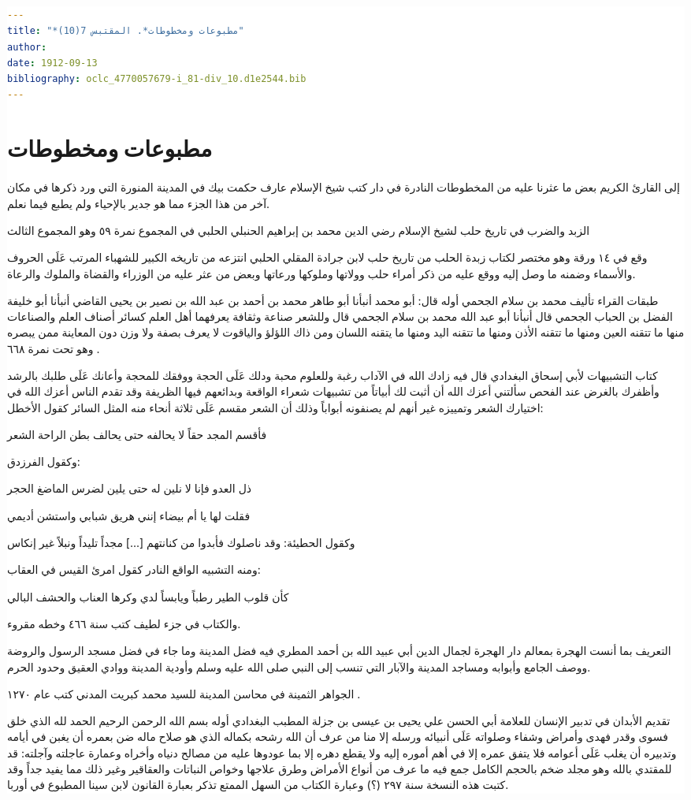 ```yaml
---
title: "*مطبوعات ومخطوطات*. المقتبس 7(10)"
author: 
date: 1912-09-13
bibliography: oclc_4770057679-i_81-div_10.d1e2544.bib
---
```




#  مطبوعات ومخطوطات 


 إلى القارئ الكريم بعض ما عثرنا عليه من المخطوطات النادرة في دار كتب شيخ الإسلام عارف حكمت بيك في المدينة المنورة التي ورد ذكرها في مكان آخر من هذا الجزء مما هو جدير بالإحياء ولم يطبع فيما نعلم. 

 الزبد والضرب في تاريخ حلب لشيخ الإسلام رضي الدين محمد بن إبراهيم الحنبلي الحلبي في المجموع نمرة  ٥٩  وهو المجموع الثالث 

 وقع في  ١٤  ورقة وهو مختصر لكتاب زبدة الحلب من تاريخ حلب لابن جرادة المقلي الحلبي انتزعه من تاريخه الكبير للشهباء المرتب عَلَى الحروف والأسماء وضمنه ما وصل إليه ووقع عليه من ذكر أمراء حلب وولاتها وملوكها ورعاتها وبعض من عثر عليه من الوزراء والقضاة والملوك والرعاة. 

 طبقات القراء تأليف محمد بن سلام الجحمي أوله قال: أبو محمد أنبأنا أبو طاهر محمد بن أحمد بن عبد الله بن نصير بن يحيى القاضي أنبأنا أبو خليفة الفضل بن الحباب الجحمي قال أنبأنا أبو عبد الله محمد بن سلام الجحمي قال وللشعر صناعة وثقافة يعرفهما أهل العلم كسائر أصناف العلم والصناعات منها ما تتقنه العين ومنها ما تتقنه الأذن ومنها ما تتقنه اليد ومنها ما يتقنه اللسان ومن ذاك اللؤلؤ والياقوت لا يعرف بصفة ولا وزن دون المعاينة ممن يبصره وهو تحت نمرة  ٦٦٨  . 

 كتاب التشبيهات لأبي إسحاق البغدادي قال فيه زادك الله في الآداب رغبة وللعلوم محبة ودلك عَلَى الحجة ووفقك للمحجة وأعانك عَلَى طلبك بالرشد وأظفرك بالغرض عند الفحص سألتني أعزك الله أن أثبت لك أبياتاً من تشبيهات شعراء الواقعة وبدائعهم فيها الظريفة وقد تقدم الناس أعزك الله في اختيارك الشعر وتمييزه غير أنهم لم يصنفونه أبواباً وذلك أن الشعر مقسم عَلَى  ثلاثة  أنحاء منه المثل السائر كقول الأخطل: 

 فأقسم المجد حقاً لا يحالفه   حتى يحالف بطن الراحة الشعر  

 وكقول الفرزدق: 

 ذل العدو فإنا لا نلين له   حتى يلين لضرس الماضغ الحجر  

 فقلت لها يا أم بيضاء إنني   هريق شبابي واستشن أديمي  

 وكقول الحطيئة:   وقد ناصلوك فأبدوا من كنانتهم  [...]  مجداً تليداً ونبلاً غير إنكاس 

 ومنه التشبيه الواقع النادر كقول امرئ القيس في العقاب: 

 كأن قلوب الطير رطباً ويابساً   لدي وكرها العناب والحشف البالي  

 والكتاب في جزء لطيف كتب سنة  ٤٦٦  وخطه مقروء. 

 التعريف بما أنست الهجرة بمعالم دار الهجرة لجمال الدين أبي عبيد الله بن أحمد المطري فيه فضل المدينة وما جاء في فضل مسجد الرسول والروضة ووصف الجامع وأبوابه ومساجد المدينة والآبار التي تنسب إلى النبي صلى الله عليه وسلم وأودية المدينة ووادي العقيق وحدود الحرم. 

 الجواهر الثمينة في محاسن المدينة للسيد محمد كبريت المدني كتب عام  ١٢٧٠  . 

 تقديم الأبدان في تدبير الإنسان للعلامة أبي الحسن علي يحيى بن عيسى بن جزلة المطبب البغدادي أوله بسم الله الرحمن الرحيم الحمد لله الذي خلق فسوى وقدر فهدى وأمراض وشفاء وصلواته عَلَى أنبيائه ورسله إلا منا من عرف أن الله رشحه بكماله الذي هو صلاح ماله ضن بعمره أن يغبن في أيامه وتدبيره أن يغلب عَلَى أعوامه فلا يتفق عمره إلا في أهم أموره إليه ولا يقطع دهره إلا بما عودوها عليه من مصالح دنياه وأخراه وعمارة عاجلته وآجلته: قد للمقتدي بالله وهو مجلد ضخم بالحجم الكامل جمع فيه ما عرف من أنواع الأمراض وطرق علاجها وخواص النباتات والعقاقير وغير ذلك مما يفيد جداً وقد كتبت هذه النسخة سنة  ٢٩٧  (؟) وعبارة الكتاب من السهل الممتع تذكر بعبارة القانون لابن سينا المطبوع في أوربا. 
